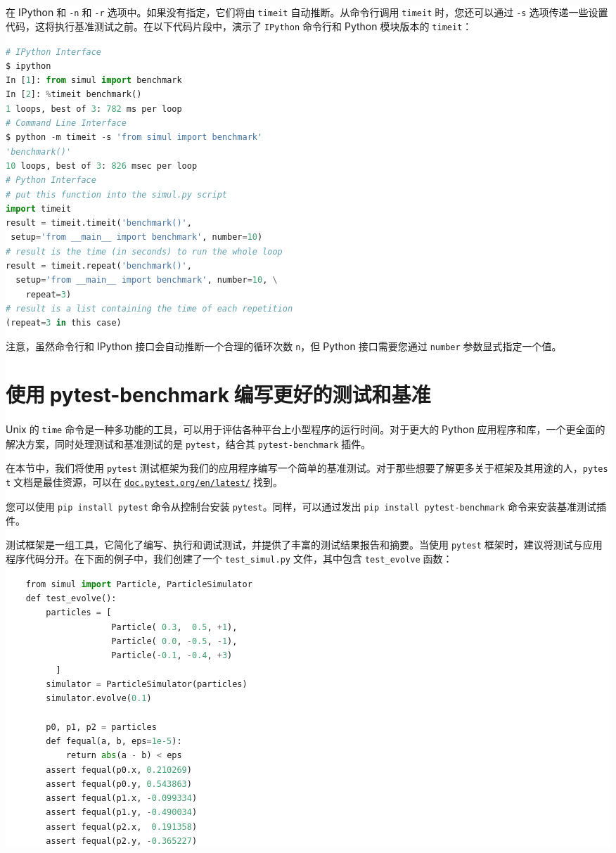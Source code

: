 在 IPython 和 `-n` 和 `-r` 选项中。如果没有指定，它们将由 `timeit` 自动推断。从命令行调用 `timeit` 时，您还可以通过 `-s` 选项传递一些设置代码，这将执行基准测试之前。在以下代码片段中，演示了 `IPython` 命令行和 Python 模块版本的 `timeit`：

```py
# IPython Interface 
$ ipython 
In [1]: from simul import benchmark 
In [2]: %timeit benchmark() 
1 loops, best of 3: 782 ms per loop 
# Command Line Interface 
$ python -m timeit -s 'from simul import benchmark' 
'benchmark()'
10 loops, best of 3: 826 msec per loop 
# Python Interface 
# put this function into the simul.py script 
import timeit
result = timeit.timeit('benchmark()',
 setup='from __main__ import benchmark', number=10)
# result is the time (in seconds) to run the whole loop 
result = timeit.repeat('benchmark()',
  setup='from __main__ import benchmark', number=10, \
    repeat=3) 
# result is a list containing the time of each repetition 
(repeat=3 in this case)
```

注意，虽然命令行和 IPython 接口会自动推断一个合理的循环次数 `n`，但 Python 接口需要您通过 `number` 参数显式指定一个值。

# 使用 pytest-benchmark 编写更好的测试和基准

Unix 的 `time` 命令是一种多功能的工具，可以用于评估各种平台上小型程序的运行时间。对于更大的 Python 应用程序和库，一个更全面的解决方案，同时处理测试和基准测试的是 `pytest`，结合其 `pytest-benchmark` 插件。

在本节中，我们将使用 `pytest` 测试框架为我们的应用程序编写一个简单的基准测试。对于那些想要了解更多关于框架及其用途的人，`pytest` 文档是最佳资源，可以在 [`doc.pytest.org/en/latest/`](http://doc.pytest.org/en/latest/) 找到。

您可以使用 `pip install pytest` 命令从控制台安装 `pytest`。同样，可以通过发出 `pip install pytest-benchmark` 命令来安装基准测试插件。

测试框架是一组工具，它简化了编写、执行和调试测试，并提供了丰富的测试结果报告和摘要。当使用 `pytest` 框架时，建议将测试与应用程序代码分开。在下面的例子中，我们创建了一个 `test_simul.py` 文件，其中包含 `test_evolve` 函数：

```py
    from simul import Particle, ParticleSimulator
    def test_evolve():
        particles = [
                     Particle( 0.3,  0.5, +1),
                     Particle( 0.0, -0.5, -1),
                     Particle(-0.1, -0.4, +3)
          ]
        simulator = ParticleSimulator(particles)
        simulator.evolve(0.1)

        p0, p1, p2 = particles
        def fequal(a, b, eps=1e-5):
            return abs(a - b) < eps
        assert fequal(p0.x, 0.210269)
        assert fequal(p0.y, 0.543863)
        assert fequal(p1.x, -0.099334)
        assert fequal(p1.y, -0.490034)
        assert fequal(p2.x,  0.191358)
        assert fequal(p2.y, -0.365227)
```
